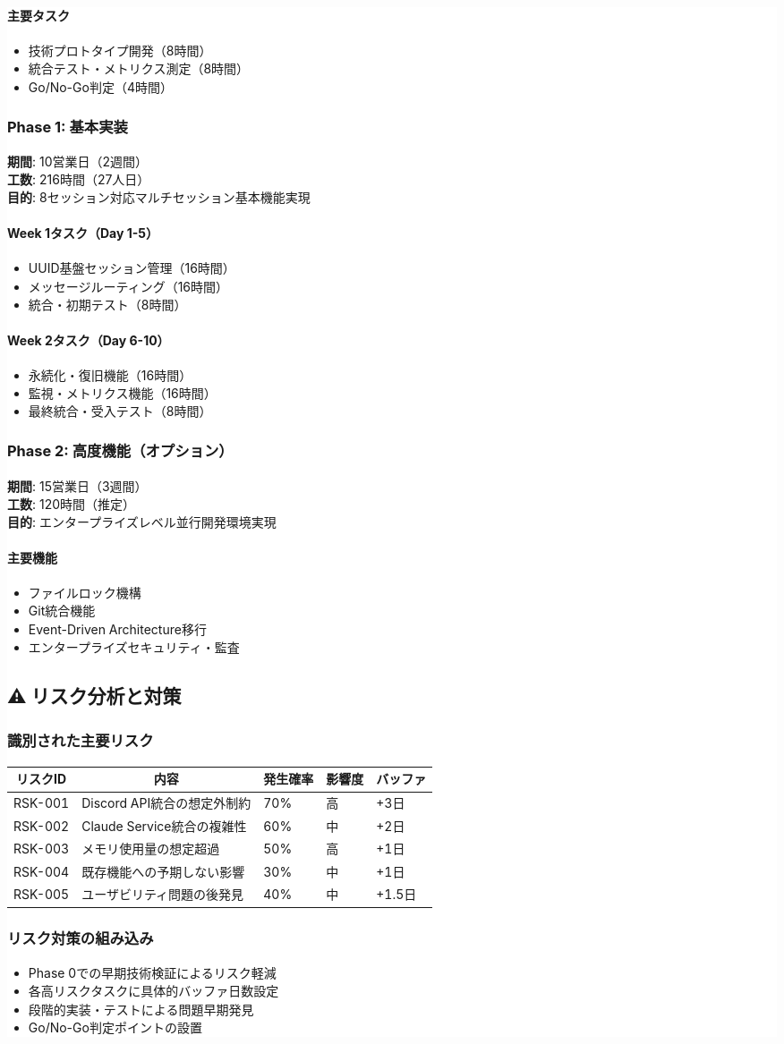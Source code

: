 #### 主要タスク
- 技術プロトタイプ開発（8時間）
- 統合テスト・メトリクス測定（8時間）
- Go/No-Go判定（4時間）

### Phase 1: 基本実装
**期間**: 10営業日（2週間）  
**工数**: 216時間（27人日）  
**目的**: 8セッション対応マルチセッション基本機能実現

#### Week 1タスク（Day 1-5）
- UUID基盤セッション管理（16時間）
- メッセージルーティング（16時間）
- 統合・初期テスト（8時間）

#### Week 2タスク（Day 6-10）
- 永続化・復旧機能（16時間）
- 監視・メトリクス機能（16時間）
- 最終統合・受入テスト（8時間）

### Phase 2: 高度機能（オプション）
**期間**: 15営業日（3週間）  
**工数**: 120時間（推定）  
**目的**: エンタープライズレベル並行開発環境実現

#### 主要機能
- ファイルロック機構
- Git統合機能
- Event-Driven Architecture移行
- エンタープライズセキュリティ・監査

## ⚠️ リスク分析と対策

### 識別された主要リスク
| リスクID | 内容 | 発生確率 | 影響度 | バッファ |
|----------|------|----------|--------|----------|
| RSK-001 | Discord API統合の想定外制約 | 70% | 高 | +3日 |
| RSK-002 | Claude Service統合の複雑性 | 60% | 中 | +2日 |
| RSK-003 | メモリ使用量の想定超過 | 50% | 高 | +1日 |
| RSK-004 | 既存機能への予期しない影響 | 30% | 中 | +1日 |
| RSK-005 | ユーザビリティ問題の後発見 | 40% | 中 | +1.5日 |

### リスク対策の組み込み
- Phase 0での早期技術検証によるリスク軽減
- 各高リスクタスクに具体的バッファ日数設定
- 段階的実装・テストによる問題早期発見
- Go/No-Go判定ポイントの設置
